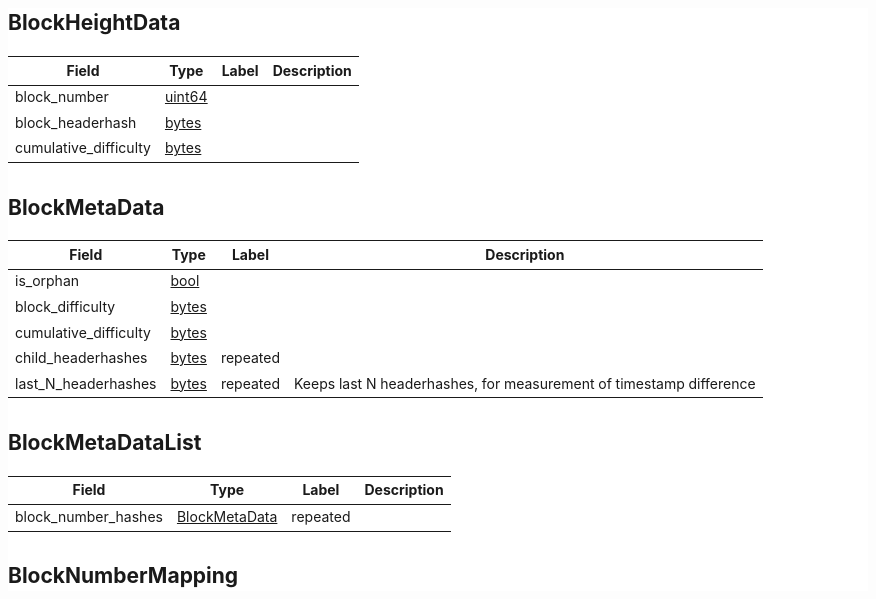 





## BlockHeightData



| Field | Type | Label | Description |
| ----- | ---- | ----- | ----------- |
| block_number | [uint64](#uint64) |  |  |
| block_headerhash | [bytes](#bytes) |  |  |
| cumulative_difficulty | [bytes](#bytes) |  |  |







## BlockMetaData



| Field | Type | Label | Description |
| ----- | ---- | ----- | ----------- |
| is_orphan | [bool](#bool) |  |  |
| block_difficulty | [bytes](#bytes) |  |  |
| cumulative_difficulty | [bytes](#bytes) |  |  |
| child_headerhashes | [bytes](#bytes) | repeated |  |
| last_N_headerhashes | [bytes](#bytes) | repeated | Keeps last N headerhashes, for measurement of timestamp difference |







## BlockMetaDataList



| Field | Type | Label | Description |
| ----- | ---- | ----- | ----------- |
| block_number_hashes | [BlockMetaData](#qrl.BlockMetaData) | repeated |  |







## BlockNumberMapping


